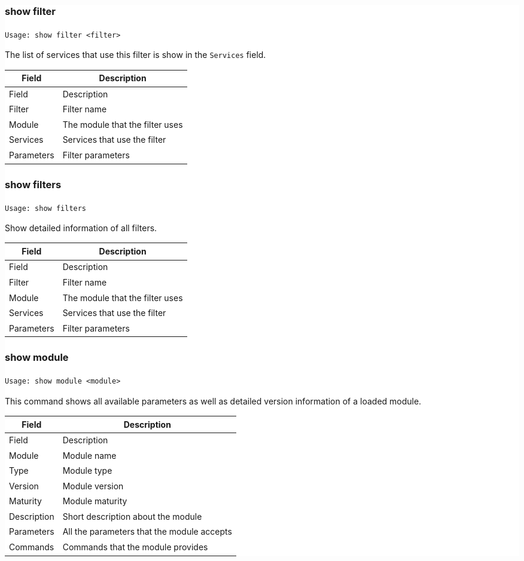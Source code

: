 
### show filter


`Usage: show filter <filter>`


The list of services that use this filter is show in the `Services` field.


| Field | Description |
| --- | --- |
| Field | Description |
| Filter | Filter name |
| Module | The module that the filter uses |
| Services | Services that use the filter |
| Parameters | Filter parameters |


### show filters


`Usage: show filters`


Show detailed information of all filters.


| Field | Description |
| --- | --- |
| Field | Description |
| Filter | Filter name |
| Module | The module that the filter uses |
| Services | Services that use the filter |
| Parameters | Filter parameters |


### show module


`Usage: show module <module>`


This command shows all available parameters as well as detailed version information of a loaded module.


| Field | Description |
| --- | --- |
| Field | Description |
| Module | Module name |
| Type | Module type |
| Version | Module version |
| Maturity | Module maturity |
| Description | Short description about the module |
| Parameters | All the parameters that the module accepts |
| Commands | Commands that the module provides |

